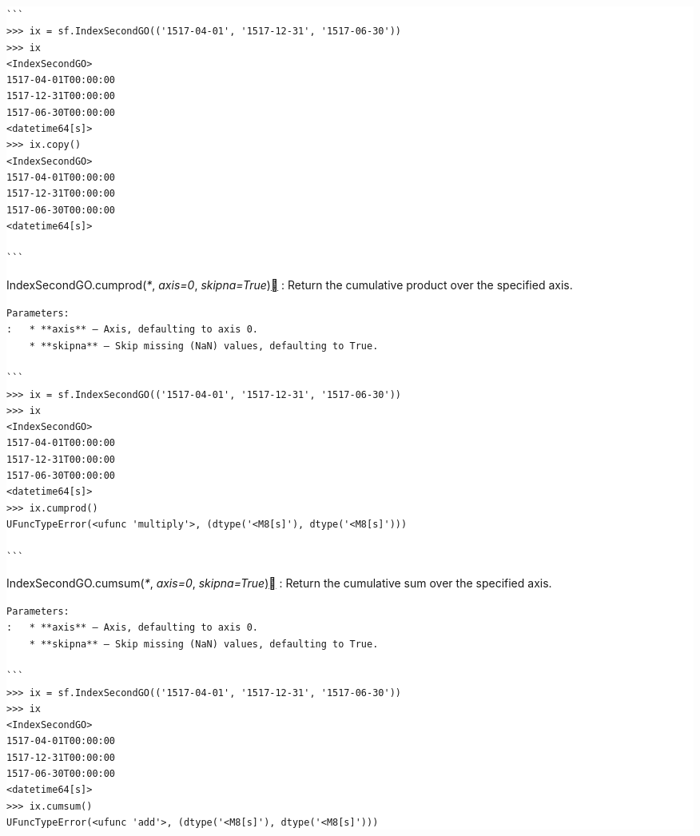     ```
    >>> ix = sf.IndexSecondGO(('1517-04-01', '1517-12-31', '1517-06-30'))
    >>> ix
    <IndexSecondGO>
    1517-04-01T00:00:00
    1517-12-31T00:00:00
    1517-06-30T00:00:00
    <datetime64[s]>
    >>> ix.copy()
    <IndexSecondGO>
    1517-04-01T00:00:00
    1517-12-31T00:00:00
    1517-06-30T00:00:00
    <datetime64[s]>

    ```

IndexSecondGO.cumprod(*\**, *axis=0*, *skipna=True*)[](#static_frame.IndexSecondGO.cumprod "Link to this definition")
:   Return the cumulative product over the specified axis.

    Parameters:
    :   * **axis** – Axis, defaulting to axis 0.
        * **skipna** – Skip missing (NaN) values, defaulting to True.

    ```
    >>> ix = sf.IndexSecondGO(('1517-04-01', '1517-12-31', '1517-06-30'))
    >>> ix
    <IndexSecondGO>
    1517-04-01T00:00:00
    1517-12-31T00:00:00
    1517-06-30T00:00:00
    <datetime64[s]>
    >>> ix.cumprod()
    UFuncTypeError(<ufunc 'multiply'>, (dtype('<M8[s]'), dtype('<M8[s]')))

    ```

IndexSecondGO.cumsum(*\**, *axis=0*, *skipna=True*)[](#static_frame.IndexSecondGO.cumsum "Link to this definition")
:   Return the cumulative sum over the specified axis.

    Parameters:
    :   * **axis** – Axis, defaulting to axis 0.
        * **skipna** – Skip missing (NaN) values, defaulting to True.

    ```
    >>> ix = sf.IndexSecondGO(('1517-04-01', '1517-12-31', '1517-06-30'))
    >>> ix
    <IndexSecondGO>
    1517-04-01T00:00:00
    1517-12-31T00:00:00
    1517-06-30T00:00:00
    <datetime64[s]>
    >>> ix.cumsum()
    UFuncTypeError(<ufunc 'add'>, (dtype('<M8[s]'), dtype('<M8[s]')))
